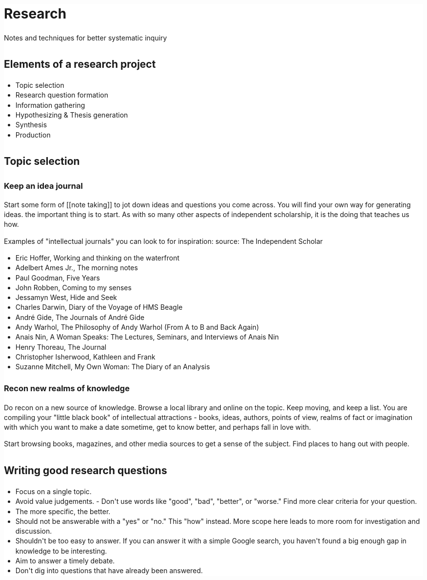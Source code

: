 # Research
Notes and techniques for better systematic inquiry

## Elements of a research project 
- Topic selection 
- Research question formation 
- Information gathering
- Hypothesizing & Thesis generation
- Synthesis
- Production

## Topic selection 

### Keep an idea journal 
Start some form of [[note taking]] to jot down ideas and questions you come across. You will find your own way for generating ideas. the important thing is to start. As with so many other aspects of independent scholarship, it is the doing that teaches us how.

Examples of "intellectual journals" you can look to for inspiration: source: The Independent Scholar
- Eric Hoffer, Working and thinking on the waterfront
- Adelbert Ames Jr., The morning notes 
- Paul Goodman, Five Years
- John Robben, Coming to my senses 
- Jessamyn West, Hide and Seek
- Charles Darwin, Diary of the Voyage of HMS Beagle
- André Gide, The Journals of André Gide
- Andy Warhol, The Philosophy of Andy Warhol (From A to B and Back Again)
- Anais Nin, A Woman Speaks: The Lectures, Seminars, and Interviews of Anais Nin
- Henry Thoreau, The Journal 
- Christopher Isherwood, Kathleen and Frank
- Suzanne Mitchell, My Own Woman: The Diary of an Analysis

### Recon new realms of knowledge
Do recon on a new source of knowledge. Browse a local library and online on the topic. Keep moving, and keep a list. You are compiling your "little black book" of intellectual attractions - books, ideas, authors, points of view, realms of fact or imagination with which you want to make a date sometime, get to know better, and perhaps fall in love with. 

Start browsing books, magazines, and other media sources to get a sense of the subject. Find places to hang out with people. 

## Writing good research questions 


- Focus on a single topic.
- Avoid value judgements. - Don't use words like "good", "bad", "better", or "worse." Find more clear criteria for your question.
- The more specific, the better.
- Should not be answerable with a "yes" or "no." This "how" instead. More scope here leads to more room for investigation and discussion.
- Shouldn't be too easy to answer. If you can answer it with a simple Google search, you haven't found a big enough gap in knowledge to be interesting.
- Aim to answer a timely debate.
- Don't dig into questions that have already been answered.
